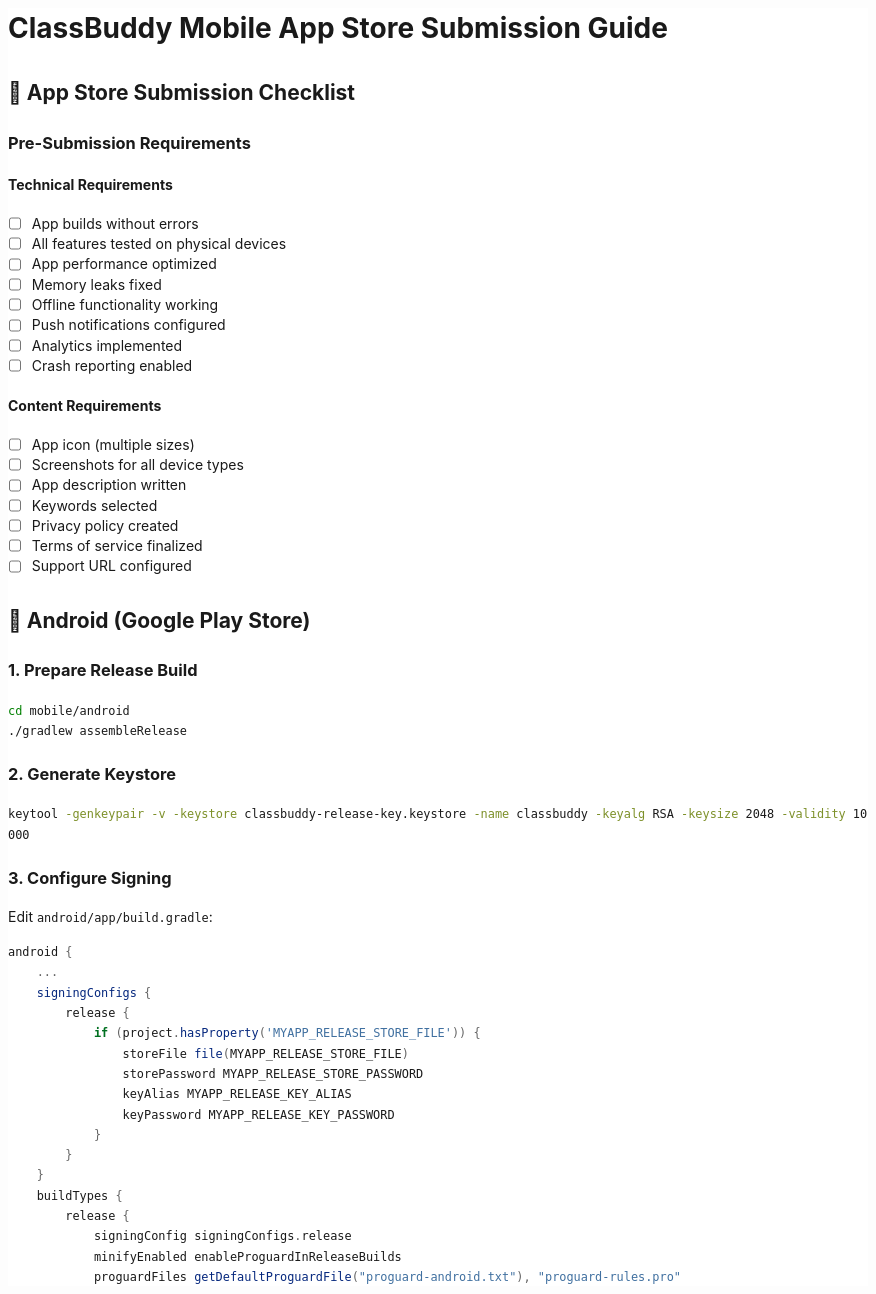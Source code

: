 # ClassBuddy Mobile App Store Submission Guide

## 📱 App Store Submission Checklist

### Pre-Submission Requirements

#### Technical Requirements
- [ ] App builds without errors
- [ ] All features tested on physical devices
- [ ] App performance optimized
- [ ] Memory leaks fixed
- [ ] Offline functionality working
- [ ] Push notifications configured
- [ ] Analytics implemented
- [ ] Crash reporting enabled

#### Content Requirements
- [ ] App icon (multiple sizes)
- [ ] Screenshots for all device types
- [ ] App description written
- [ ] Keywords selected
- [ ] Privacy policy created
- [ ] Terms of service finalized
- [ ] Support URL configured

## 🤖 Android (Google Play Store)

### 1. Prepare Release Build

```bash
cd mobile/android
./gradlew assembleRelease
```

### 2. Generate Keystore

```bash
keytool -genkeypair -v -keystore classbuddy-release-key.keystore -name classbuddy -keyalg RSA -keysize 2048 -validity 10000
```

### 3. Configure Signing

Edit `android/app/build.gradle`:

```gradle
android {
    ...
    signingConfigs {
        release {
            if (project.hasProperty('MYAPP_RELEASE_STORE_FILE')) {
                storeFile file(MYAPP_RELEASE_STORE_FILE)
                storePassword MYAPP_RELEASE_STORE_PASSWORD
                keyAlias MYAPP_RELEASE_KEY_ALIAS
                keyPassword MYAPP_RELEASE_KEY_PASSWORD
            }
        }
    }
    buildTypes {
        release {
            signingConfig signingConfigs.release
            minifyEnabled enableProguardInReleaseBuilds
            proguardFiles getDefaultProguardFile("proguard-android.txt"), "proguard-rules.pro"
```
